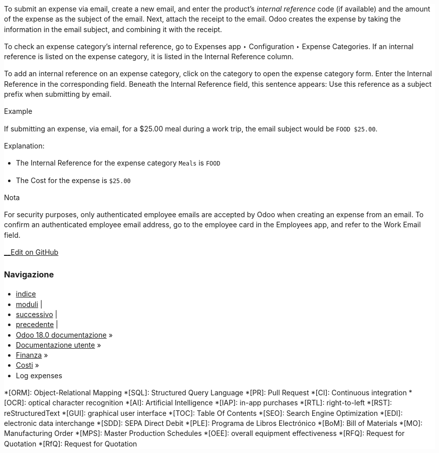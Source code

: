 To submit an expense via email, create a new email, and enter the product’s _internal reference_ code (if available) and the amount of the expense as the subject of the email. Next, attach the receipt to the email. Odoo creates the expense by taking the information in the email subject, and combining it with the receipt.

To check an expense category’s internal reference, go to Expenses app ‣ Configuration ‣ Expense Categories. If an internal reference is listed on the expense category, it is listed in the Internal Reference column.

To add an internal reference on an expense category, click on the category to open the expense category form. Enter the Internal Reference in the corresponding field. Beneath the Internal Reference field, this sentence appears: Use this reference as a subject prefix when submitting by email.

Example

If submitting an expense, via email, for a $25.00 meal during a work trip, the email subject would be `FOOD $25.00`.

Explanation:

  * The Internal Reference for the expense category `Meals` is `FOOD`

  * The Cost for the expense is `$25.00`




Nota

For security purposes, only authenticated employee emails are accepted by Odoo when creating an expense from an email. To confirm an authenticated employee email address, go to the employee card in the Employees app, and refer to the Work Email field.

[ __Edit on GitHub](https://github.com/odoo/Documentation/edit/18.0/content/applications/finance/expenses/log_expenses.rst)

### Navigazione

  * [indice](../../../genindex.html "Indice generale")
  * [moduli](../../../py-modindex.html "Indice del modulo Python") |
  * [successivo](expense_reports.html "Expense reports") |
  * [precedente](../expenses.html "Costi") |
  * [Odoo 18.0 documentazione](../../../index-2.html) »
  * [Documentazione utente](../../../applications.html) »
  * [Finanza](../../finance.html) »
  * [Costi](../expenses.html) »
  * Log expenses


  *[ORM]: Object-Relational Mapping
  *[SQL]: Structured Query Language
  *[PR]: Pull Request
  *[CI]: Continuous integration
  *[OCR]: optical character recognition
  *[AI]: Artificial Intelligence
  *[IAP]: in-app purchases
  *[RTL]: right-to-left
  *[RST]: reStructuredText
  *[GUI]: graphical user interface
  *[TOC]: Table Of Contents
  *[SEO]: Search Engine Optimization
  *[EDI]: electronic data interchange
  *[SDD]: SEPA Direct Debit
  *[PLE]: Programa de Libros Electrónico
  *[BoM]: Bill of Materials
  *[MO]: Manufacturing Order
  *[MPS]: Master Production Schedules
  *[OEE]: overall equipment effectiveness
  *[RFQ]: Request for Quotation
  *[RfQ]: Request for Quotation